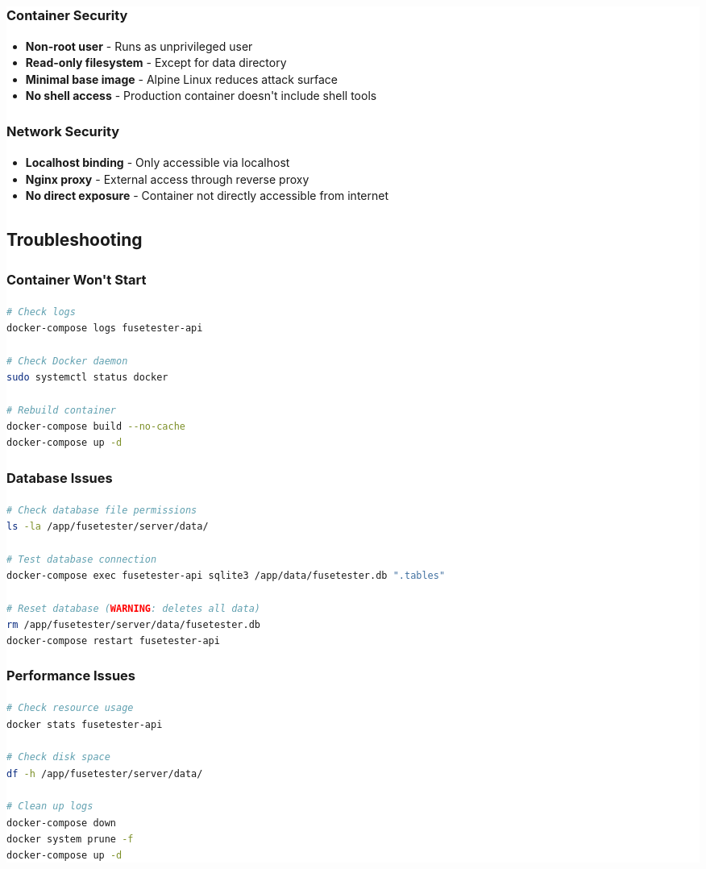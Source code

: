 ### Container Security
- **Non-root user** - Runs as unprivileged user
- **Read-only filesystem** - Except for data directory
- **Minimal base image** - Alpine Linux reduces attack surface
- **No shell access** - Production container doesn't include shell tools

### Network Security
- **Localhost binding** - Only accessible via localhost
- **Nginx proxy** - External access through reverse proxy
- **No direct exposure** - Container not directly accessible from internet

## Troubleshooting

### Container Won't Start
```bash
# Check logs
docker-compose logs fusetester-api

# Check Docker daemon
sudo systemctl status docker

# Rebuild container
docker-compose build --no-cache
docker-compose up -d
```

### Database Issues
```bash
# Check database file permissions
ls -la /app/fusetester/server/data/

# Test database connection
docker-compose exec fusetester-api sqlite3 /app/data/fusetester.db ".tables"

# Reset database (WARNING: deletes all data)
rm /app/fusetester/server/data/fusetester.db
docker-compose restart fusetester-api
```

### Performance Issues
```bash
# Check resource usage
docker stats fusetester-api

# Check disk space
df -h /app/fusetester/server/data/

# Clean up logs
docker-compose down
docker system prune -f
docker-compose up -d
```
